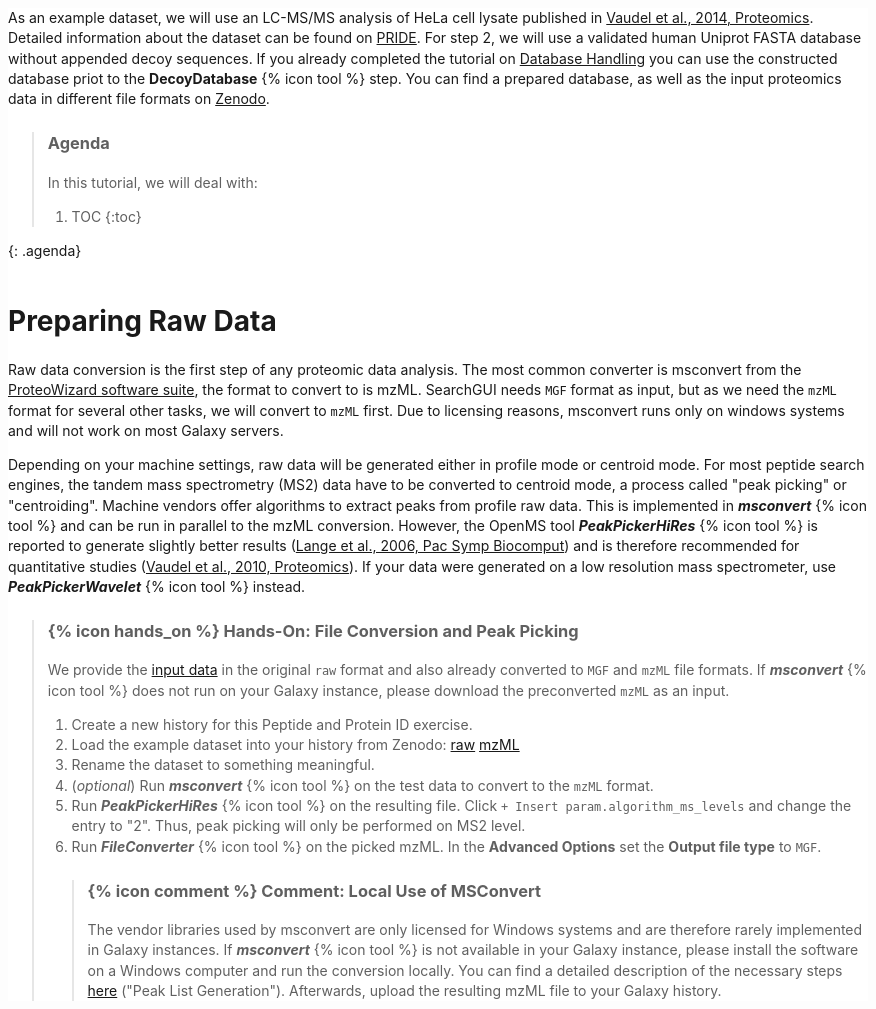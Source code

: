 As an example dataset, we will use an LC-MS/MS analysis of HeLa cell lysate published
in [Vaudel et al., 2014, Proteomics](https://www.ncbi.nlm.nih.gov/pubmed/24678044). Detailed information
about the dataset can be found on [PRIDE](https://www.ebi.ac.uk/pride/archive/projects/PXD000674).
For step 2, we will use a validated human Uniprot FASTA database without appended decoy sequences.
If you already completed the tutorial on [Database Handling]({{site.baseurl}}/topics/proteomics/tutorials/database-handling/tutorial.html) you can use the constructed database priot to the **DecoyDatabase** {% icon tool %} step. You can find a prepared database, as well as the input proteomics data in different file formats on [Zenodo](https://zenodo.org/record/796184).

> ### Agenda
>
> In this tutorial, we will deal with:
>
> 1. TOC
> {:toc}
>
{: .agenda}


# Preparing Raw Data

Raw data conversion is the first step of any proteomic data analysis. The most common converter is msconvert from the [ProteoWizard software suite](http://proteowizard.sourceforge.net/), the format to convert to is mzML. SearchGUI needs `MGF` format as input, but as we need the `mzML` format for several other tasks, we will convert to `mzML` first. Due to licensing reasons, msconvert runs only on windows systems and will not work on most Galaxy servers.

Depending on your machine settings, raw data will be generated either in profile mode or centroid mode. For most peptide search engines, the tandem mass spectrometry (MS2) data have to be converted to centroid mode, a process called "peak picking" or "centroiding". 
Machine vendors offer algorithms to extract peaks from profile raw data. This is implemented in ***msconvert*** {% icon tool %} and can be run in parallel to the mzML conversion. However, the OpenMS tool ***PeakPickerHiRes*** {% icon tool %} is reported to generate slightly better results ([Lange et al., 2006, Pac Symp Biocomput](https://www.ncbi.nlm.nih.gov/pubmed/17094243)) and is therefore recommended for quantitative studies ([Vaudel et al., 2010, Proteomics](https://www.ncbi.nlm.nih.gov/pubmed/19953549)).
If your data were generated on a low resolution mass spectrometer, use ***PeakPickerWavelet*** {% icon tool %} instead.

> ### {% icon hands_on %} Hands-On: File Conversion and Peak Picking
>
> We provide the [input data](https://zenodo.org/record/796184) in the original `raw` format and also already converted to `MGF` and `mzML` file formats. If ***msconvert*** {% icon tool %} does not run on your Galaxy instance, please download the preconverted `mzML` as an input.
>
> 1. Create a new history for this Peptide and Protein ID exercise.
> 2. Load the example dataset into your history from Zenodo: [raw](https://zenodo.org/record/892005/files/qExactive01819.raw) [mzML](https://zenodo.org/record/892005/files/qExactive01819_profile.mzml)
> 3. Rename the dataset to something meaningful.
> 4. (*optional*) Run ***msconvert*** {% icon tool %} on the test data to convert to the `mzML` format.
> 5. Run ***PeakPickerHiRes*** {% icon tool %} on the resulting file. Click `+ Insert param.algorithm_ms_levels` and change the entry to "2". Thus, peak picking will only be performed on MS2 level.
> 6. Run ***FileConverter*** {% icon tool %} on the picked mzML. In the **Advanced Options** set the **Output file type** to `MGF`.
>
>   > ### {% icon comment %} Comment: Local Use of MSConvert
>   > The vendor libraries used by msconvert are only licensed for Windows systems and are therefore rarely implemented in Galaxy instances. If ***msconvert*** {% icon tool %} is not available in your Galaxy instance, please install the software on a Windows computer and run the conversion locally. You can find a detailed description of the necessary steps [here](https://compomics.com/bioinformatics-for-proteomics/identification/) ("Peak List Generation"). Afterwards, upload the resulting mzML file to your Galaxy history.